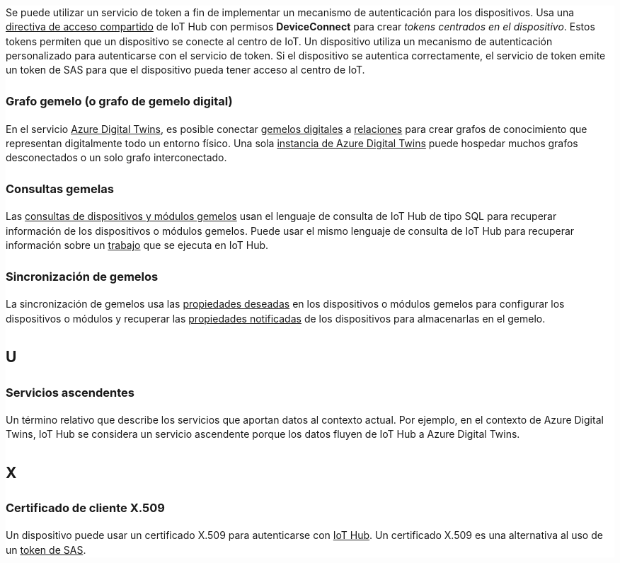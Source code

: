 Se puede utilizar un servicio de token a fin de implementar un mecanismo de autenticación para los dispositivos. Usa una [directiva de acceso compartido](#shared-access-policy) de IoT Hub con permisos **DeviceConnect** para crear *tokens centrados en el dispositivo*. Estos tokens permiten que un dispositivo se conecte al centro de IoT. Un dispositivo utiliza un mecanismo de autenticación personalizado para autenticarse con el servicio de token. Si el dispositivo se autentica correctamente, el servicio de token emite un token de SAS para que el dispositivo pueda tener acceso al centro de IoT.

### <a name="twin-graph-or-digital-twin-graph"></a>Grafo gemelo (o grafo de gemelo digital)

En el servicio [Azure Digital Twins](../digital-twins/index.yml), es posible conectar [gemelos digitales](#digital-twin) a [relaciones](#relationship) para crear grafos de conocimiento que representan digitalmente todo un entorno físico. Una sola [instancia de Azure Digital Twins](#azure-digital-twins-instance) puede hospedar muchos grafos desconectados o un solo grafo interconectado.

### <a name="twin-queries"></a>Consultas gemelas

Las [consultas de dispositivos y módulos gemelos](../iot-hub/iot-hub-devguide-query-language.md) usan el lenguaje de consulta de IoT Hub de tipo SQL para recuperar información de los dispositivos o módulos gemelos. Puede usar el mismo lenguaje de consulta de IoT Hub para recuperar información sobre un [trabajo](#job) que se ejecuta en IoT Hub.

### <a name="twin-synchronization"></a>Sincronización de gemelos

La sincronización de gemelos usa las [propiedades deseadas](#desired-properties) en los dispositivos o módulos gemelos para configurar los dispositivos o módulos y recuperar las [propiedades notificadas](#reported-properties) de los dispositivos para almacenarlas en el gemelo.

## <a name="u"></a>U

### <a name="upstream-services"></a>Servicios ascendentes

Un término relativo que describe los servicios que aportan datos al contexto actual. Por ejemplo, en el contexto de Azure Digital Twins, IoT Hub se considera un servicio ascendente porque los datos fluyen de IoT Hub a Azure Digital Twins.

## <a name="x"></a>X

### <a name="x509-client-certificate"></a>Certificado de cliente X.509

Un dispositivo puede usar un certificado X.509 para autenticarse con [IoT Hub](#iot-hub). Un certificado X.509 es una alternativa al uso de un [token de SAS](#shared-access-signature).
